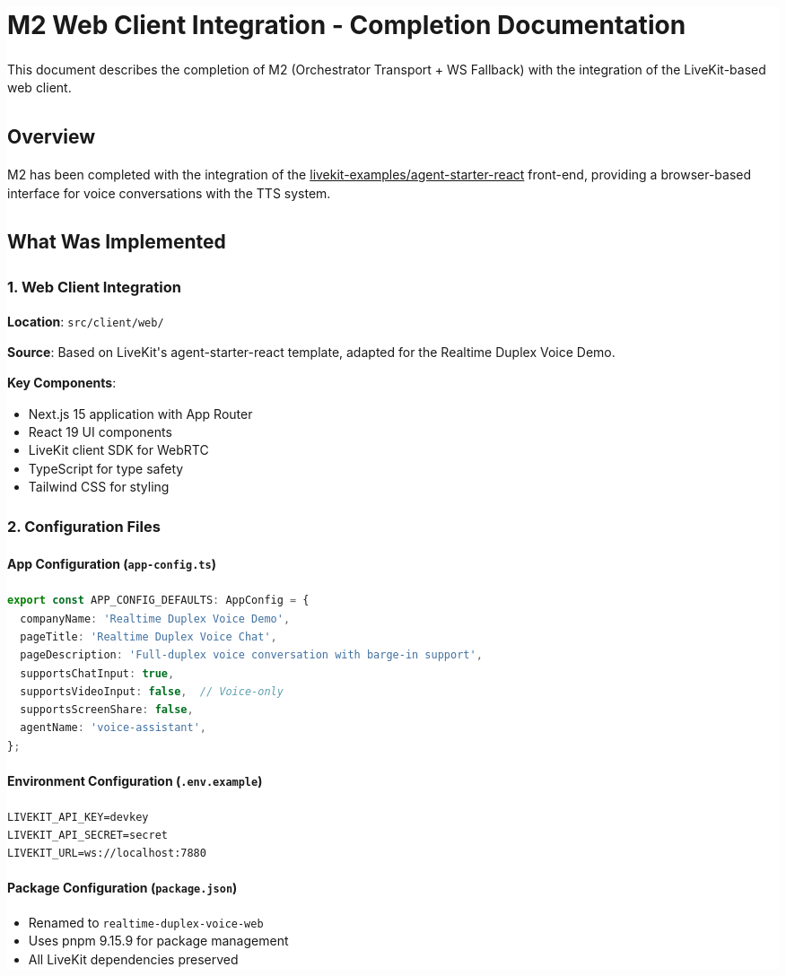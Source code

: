 # M2 Web Client Integration - Completion Documentation

This document describes the completion of M2 (Orchestrator Transport + WS Fallback) with the integration of the LiveKit-based web client.

## Overview

M2 has been completed with the integration of the [livekit-examples/agent-starter-react](https://github.com/livekit-examples/agent-starter-react) front-end, providing a browser-based interface for voice conversations with the TTS system.

## What Was Implemented

### 1. Web Client Integration

**Location**: `src/client/web/`

**Source**: Based on LiveKit's agent-starter-react template, adapted for the Realtime Duplex Voice Demo.

**Key Components**:
- Next.js 15 application with App Router
- React 19 UI components
- LiveKit client SDK for WebRTC
- TypeScript for type safety
- Tailwind CSS for styling

### 2. Configuration Files

#### App Configuration (`app-config.ts`)
```typescript
export const APP_CONFIG_DEFAULTS: AppConfig = {
  companyName: 'Realtime Duplex Voice Demo',
  pageTitle: 'Realtime Duplex Voice Chat',
  pageDescription: 'Full-duplex voice conversation with barge-in support',
  supportsChatInput: true,
  supportsVideoInput: false,  // Voice-only
  supportsScreenShare: false,
  agentName: 'voice-assistant',
};
```

#### Environment Configuration (`.env.example`)
```env
LIVEKIT_API_KEY=devkey
LIVEKIT_API_SECRET=secret
LIVEKIT_URL=ws://localhost:7880
```

#### Package Configuration (`package.json`)
- Renamed to `realtime-duplex-voice-web`
- Uses pnpm 9.15.9 for package management
- All LiveKit dependencies preserved
